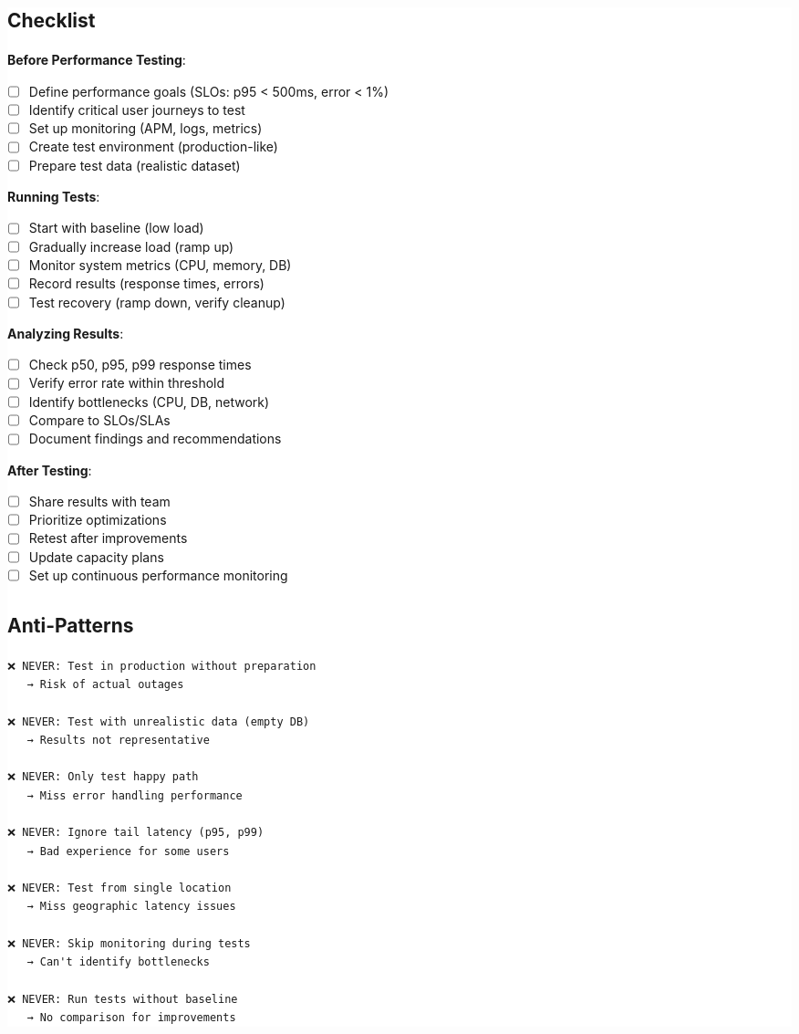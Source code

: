 ## Checklist

**Before Performance Testing**:
- [ ] Define performance goals (SLOs: p95 < 500ms, error < 1%)
- [ ] Identify critical user journeys to test
- [ ] Set up monitoring (APM, logs, metrics)
- [ ] Create test environment (production-like)
- [ ] Prepare test data (realistic dataset)

**Running Tests**:
- [ ] Start with baseline (low load)
- [ ] Gradually increase load (ramp up)
- [ ] Monitor system metrics (CPU, memory, DB)
- [ ] Record results (response times, errors)
- [ ] Test recovery (ramp down, verify cleanup)

**Analyzing Results**:
- [ ] Check p50, p95, p99 response times
- [ ] Verify error rate within threshold
- [ ] Identify bottlenecks (CPU, DB, network)
- [ ] Compare to SLOs/SLAs
- [ ] Document findings and recommendations

**After Testing**:
- [ ] Share results with team
- [ ] Prioritize optimizations
- [ ] Retest after improvements
- [ ] Update capacity plans
- [ ] Set up continuous performance monitoring

## Anti-Patterns

```
❌ NEVER: Test in production without preparation
   → Risk of actual outages

❌ NEVER: Test with unrealistic data (empty DB)
   → Results not representative

❌ NEVER: Only test happy path
   → Miss error handling performance

❌ NEVER: Ignore tail latency (p95, p99)
   → Bad experience for some users

❌ NEVER: Test from single location
   → Miss geographic latency issues

❌ NEVER: Skip monitoring during tests
   → Can't identify bottlenecks

❌ NEVER: Run tests without baseline
   → No comparison for improvements
```
